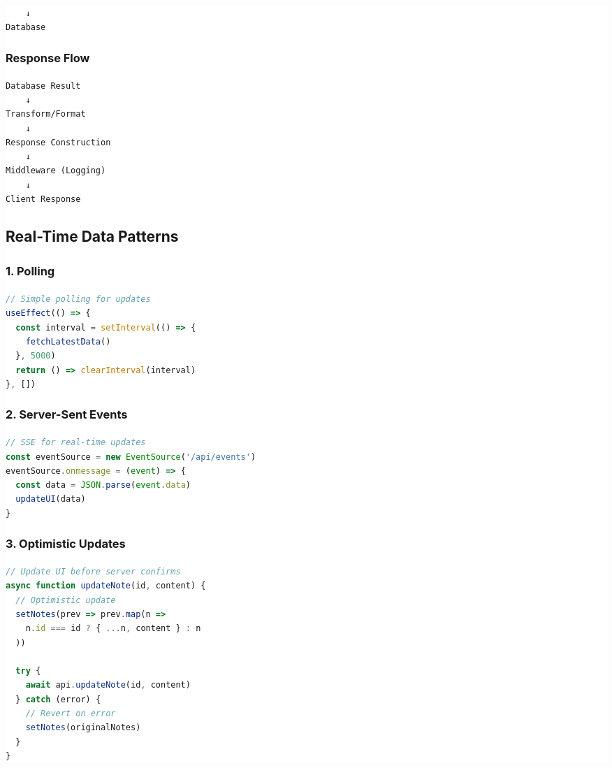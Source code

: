 ```
    ↓
Database
```

### Response Flow
```
Database Result
    ↓
Transform/Format
    ↓
Response Construction
    ↓
Middleware (Logging)
    ↓
Client Response
```

## Real-Time Data Patterns

### 1. Polling
```typescript
// Simple polling for updates
useEffect(() => {
  const interval = setInterval(() => {
    fetchLatestData()
  }, 5000)
  return () => clearInterval(interval)
}, [])
```

### 2. Server-Sent Events
```typescript
// SSE for real-time updates
const eventSource = new EventSource('/api/events')
eventSource.onmessage = (event) => {
  const data = JSON.parse(event.data)
  updateUI(data)
}
```

### 3. Optimistic Updates
```typescript
// Update UI before server confirms
async function updateNote(id, content) {
  // Optimistic update
  setNotes(prev => prev.map(n => 
    n.id === id ? { ...n, content } : n
  ))
  
  try {
    await api.updateNote(id, content)
  } catch (error) {
    // Revert on error
    setNotes(originalNotes)
  }
}
```
